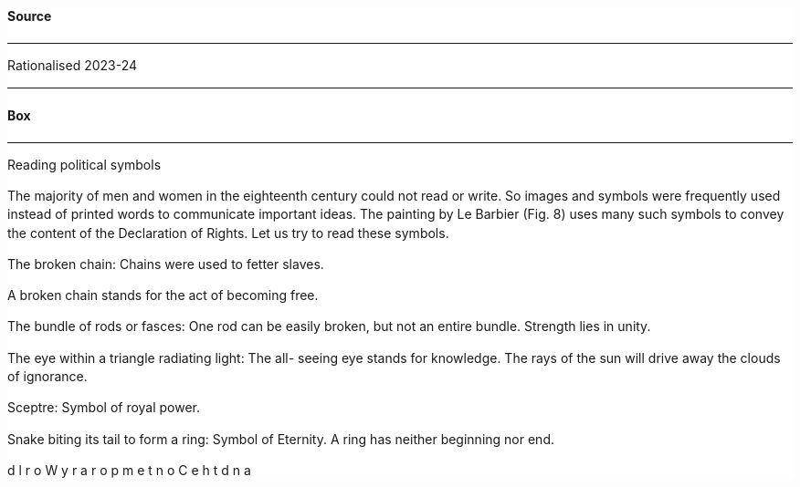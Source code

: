 #### Source

---

Rationalised 2023-24

---
#### Box

---

Reading political symbols

The majority of men and women in the eighteenth century could not read or write. So images and symbols
were frequently used instead of printed words to communicate important ideas. The painting by Le Barbier
(Fig. 8) uses many such symbols to convey the content of the Declaration of Rights. Let us try to read
these symbols.

The broken chain: Chains were used to fetter slaves.

A broken chain stands for the act of becoming free.

The bundle of rods or fasces: One rod
can be easily broken, but not an entire
bundle. Strength lies in unity.

The eye within a triangle radiating light: The all-
seeing eye stands for knowledge. The rays of the sun
will drive away the clouds of ignorance.

Sceptre: Symbol of royal power.

Snake biting its tail to form a ring: Symbol of
Eternity. A ring has neither beginning nor end.

d
l
r
o
W
y
r
a
r
o
p
m
e
t
n
o
C
e
h
t
d
n
a
